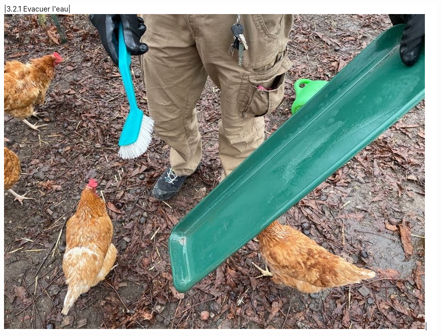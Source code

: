 |3.2.1 Evacuer l'eau|![I_poulaillerSecherGrandeCoupelleNourriture](/notes/pieces_jointes/images/i_entretien/i_poulailler/I_poulailler12.jpg)|